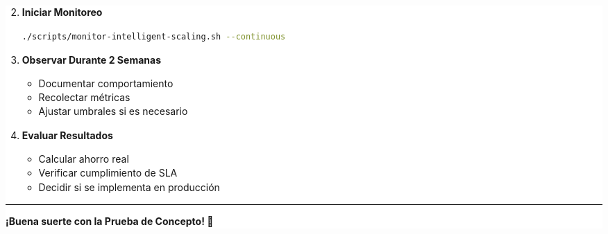 2. **Iniciar Monitoreo**
   ```bash
   ./scripts/monitor-intelligent-scaling.sh --continuous
   ```

3. **Observar Durante 2 Semanas**
   - Documentar comportamiento
   - Recolectar métricas
   - Ajustar umbrales si es necesario

4. **Evaluar Resultados**
   - Calcular ahorro real
   - Verificar cumplimiento de SLA
   - Decidir si se implementa en producción

---

**¡Buena suerte con la Prueba de Concepto! 🚀**
